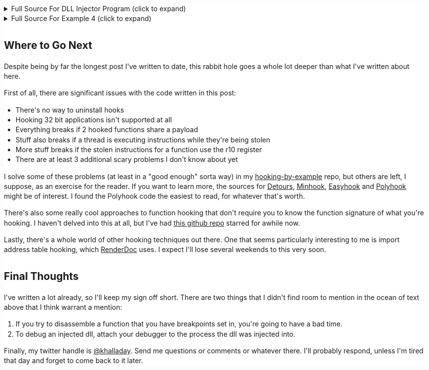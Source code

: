 <div class="collapsewrapper2">
<details markdown="1" class="collapsible"><summary>Full Source For DLL Injector Program (click to expand)</summary></details></div>

<div class="collapsewrapper2">
<details markdown="1" class="collapsible"><summary>Full Source For Example 4 (click to expand)</summary></details></div>


## Where to Go Next
Despite being by far the longest post I've written to date, this rabbit hole goes a whole lot deeper than what I've written about here. 

First of all, there are significant issues with the code written in this post:

* There's no way to uninstall hooks
* Hooking 32 bit applications isn't supported at all
* Everything breaks if 2 hooked functions share a payload
* Stuff also breaks if a thread is executing instructions while they're being stolen
* More stuff breaks if the stolen instructions for a function use the r10 register
* There are at least 3 additional scary problems I don't know about yet

I solve some of these problems (at least in a "good enough" sorta way) in my [hooking-by-example](https://github.com/khalladay/hooking-by-example) repo, but others are left, I suppose, as an exercise for the reader. If you want to learn more, the sources for [Detours](https://github.com/microsoft/Detours), [Minhook](https://github.com/TsudaKageyu/minhook), [Easyhook](https://easyhook.github.io/) and [Polyhook](https://github.com/stevemk14ebr/PolyHook) might be of interest. I found the Polyhook code the easiest to read, for whatever that's worth. 

There's also some really cool approaches to function hooking that don't require you to know the function signature of what you're hooking. I haven't delved into this at all, but I've had [this github repo](https://github.com/vovkos/protolesshooks) starred for awhile now. 

Lastly, there's a whole world of other hooking techniques out there. One that seems particularly interesting to me is import address table hooking, which [RenderDoc](https://renderdoc.org/) uses. I expect I'll lose several weekends to this very soon.

## Final Thoughts
I've written a lot already, so I'll keep my sign off short. There are two things that I didn't find room to mention in the ocean of text above that I think warrant a mention: 

1. If you try to disassemble a function that you have breakpoints set in, you're going to have a bad time. 
2. To debug an injected dll, attach your debugger to the process the dll was injected into. 

Finally, my twitter handle is [@khalladay](https://twitter.com/khalladay). Send me questions or comments or whatever there. I'll probably respond, unless I'm tired that day and forget to come back to it later. 